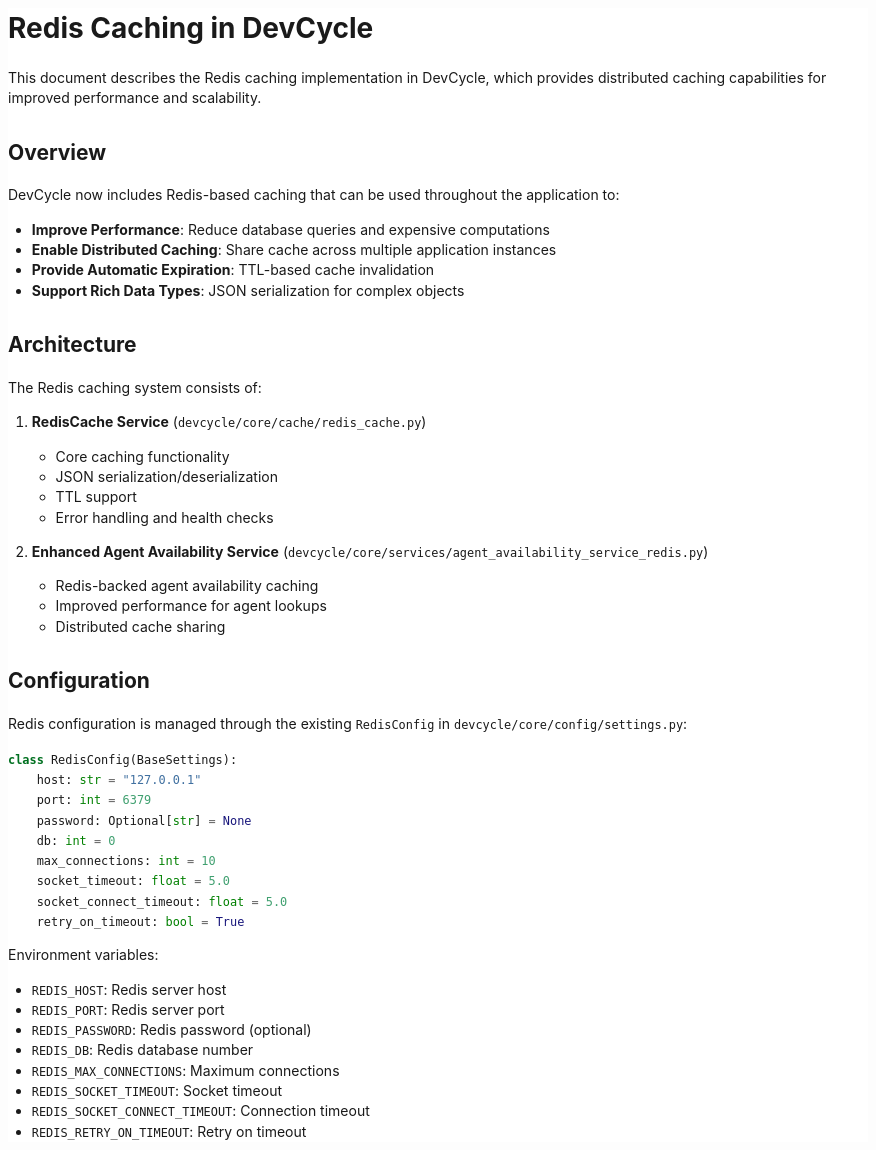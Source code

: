 # Redis Caching in DevCycle

This document describes the Redis caching implementation in DevCycle, which provides distributed caching capabilities for improved performance and scalability.

## Overview

DevCycle now includes Redis-based caching that can be used throughout the application to:

- **Improve Performance**: Reduce database queries and expensive computations
- **Enable Distributed Caching**: Share cache across multiple application instances
- **Provide Automatic Expiration**: TTL-based cache invalidation
- **Support Rich Data Types**: JSON serialization for complex objects

## Architecture

The Redis caching system consists of:

1. **RedisCache Service** (`devcycle/core/cache/redis_cache.py`)
   - Core caching functionality
   - JSON serialization/deserialization
   - TTL support
   - Error handling and health checks

2. **Enhanced Agent Availability Service** (`devcycle/core/services/agent_availability_service_redis.py`)
   - Redis-backed agent availability caching
   - Improved performance for agent lookups
   - Distributed cache sharing

## Configuration

Redis configuration is managed through the existing `RedisConfig` in `devcycle/core/config/settings.py`:

```python
class RedisConfig(BaseSettings):
    host: str = "127.0.0.1"
    port: int = 6379
    password: Optional[str] = None
    db: int = 0
    max_connections: int = 10
    socket_timeout: float = 5.0
    socket_connect_timeout: float = 5.0
    retry_on_timeout: bool = True
```

Environment variables:
- `REDIS_HOST`: Redis server host
- `REDIS_PORT`: Redis server port
- `REDIS_PASSWORD`: Redis password (optional)
- `REDIS_DB`: Redis database number
- `REDIS_MAX_CONNECTIONS`: Maximum connections
- `REDIS_SOCKET_TIMEOUT`: Socket timeout
- `REDIS_SOCKET_CONNECT_TIMEOUT`: Connection timeout
- `REDIS_RETRY_ON_TIMEOUT`: Retry on timeout
